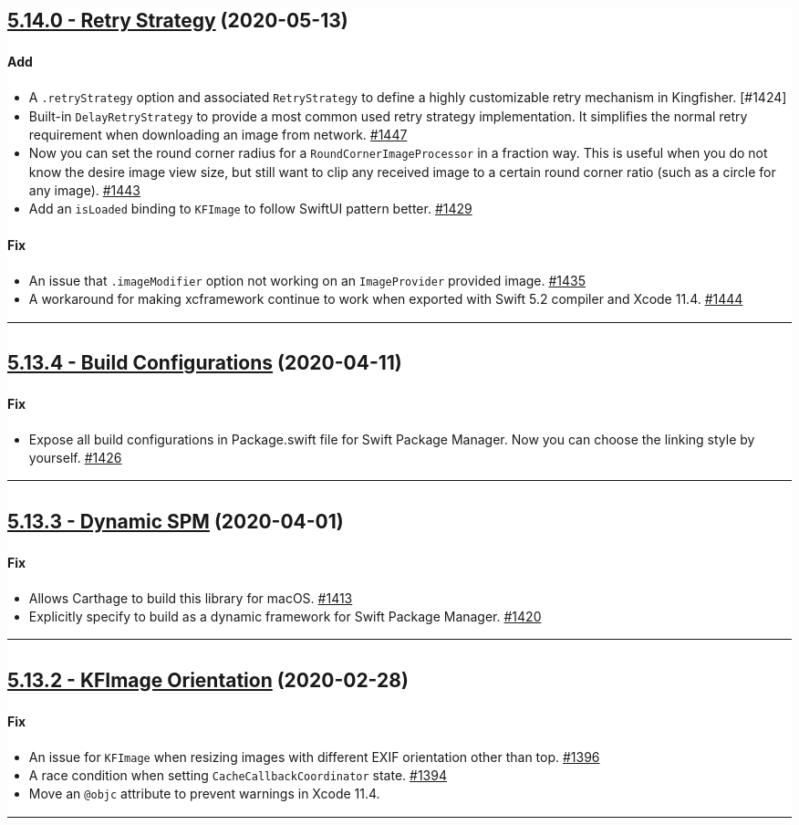 
## [5.14.0 - Retry Strategy](https://github.com/onevcat/Kingfisher/releases/tag/5.14.0) (2020-05-13)

#### Add
* A `.retryStrategy` option and associated `RetryStrategy` to define a highly customizable retry mechanism in Kingfisher. [#1424]
* Built-in `DelayRetryStrategy` to provide a most common used retry strategy implementation. It simplifies the normal retry requirement when downloading an image from network. [#1447](https://github.com/onevcat/Kingfisher/pull/1447)
* Now you can set the round corner radius for a `RoundCornerImageProcessor` in a fraction way. This is useful when you do not know the desire image view size, but still want to clip any received image to a certain round corner ratio (such as a circle for any image). [#1443](https://github.com/onevcat/Kingfisher/pull/1443)
* Add an `isLoaded` binding to `KFImage` to follow SwiftUI pattern better. [#1429](https://github.com/onevcat/Kingfisher/pull/1429)

#### Fix
* An issue that `.imageModifier` option not working on an `ImageProvider` provided image. [#1435](https://github.com/onevcat/Kingfisher/pull/1435)
* A workaround for making xcframework continue to work when exported with Swift 5.2 compiler and Xcode 11.4. [#1444](https://github.com/onevcat/Kingfisher/pull/1444)

---

## [5.13.4 - Build Configurations](https://github.com/onevcat/Kingfisher/releases/tag/5.13.4) (2020-04-11)

#### Fix
* Expose all build configurations in Package.swift file for Swift Package Manager. Now you can choose the linking style by yourself. [#1426](https://github.com/onevcat/Kingfisher/pull/1426)

---

## [5.13.3 - Dynamic SPM](https://github.com/onevcat/Kingfisher/releases/tag/5.13.3) (2020-04-01)

#### Fix
* Allows Carthage to build this library for macOS. [#1413](https://github.com/onevcat/Kingfisher/pull/1413)
* Explicitly specify to build as a dynamic framework for Swift Package Manager. [#1420](https://github.com/onevcat/Kingfisher/pull/1420)

---

## [5.13.2 - KFImage Orientation](https://github.com/onevcat/Kingfisher/releases/tag/5.13.2) (2020-02-28)

#### Fix
* An issue for `KFImage` when resizing images with different EXIF orientation other than top. [#1396](https://github.com/onevcat/Kingfisher/pull/1396)
* A race condition when setting `CacheCallbackCoordinator` state. [#1394](https://github.com/onevcat/Kingfisher/pull/1394)
* Move an `@objc` attribute to prevent warnings in Xcode 11.4.

---